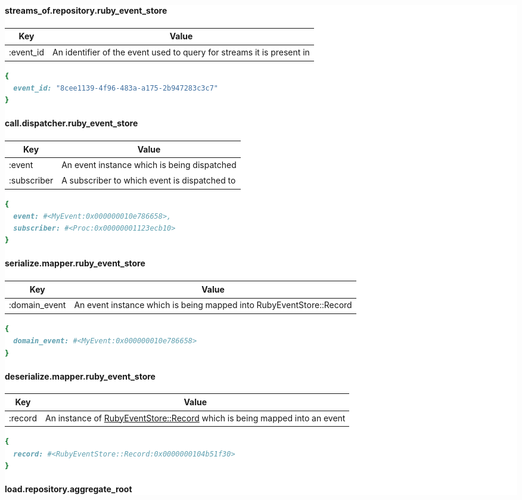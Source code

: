 
#### streams_of.repository.ruby_event_store

| Key            | Value |
| -------------- | ----- |
| :event_id      | An identifier of the event used to query for streams it is present in |

```ruby
{
  event_id: "8cee1139-4f96-483a-a175-2b947283c3c7"
}
```


#### call.dispatcher.ruby_event_store

| Key         | Value |
| ----------- | ----- |
| :event      | An event instance which is being dispatched           |
| :subscriber | A subscriber to which event is dispatched to |

```ruby
{
  event: #<MyEvent:0x000000010e786658>,
  subscriber: #<Proc:0x00000001123ecb10>
}
```


#### serialize.mapper.ruby_event_store

| Key         | Value |
| ----------- | ----- |
| :domain_event | An event instance which is being mapped into RubyEventStore::Record |

```ruby
{
  domain_event: #<MyEvent:0x000000010e786658>
}
```

#### deserialize.mapper.ruby_event_store

| Key         | Value |
| ----------- | ----- |
| :record | An instance of [RubyEventStore::Record](https://www.rubydoc.info/gems/ruby_event_store/RubyEventStore/Record) which is being mapped into an event |

```ruby
{
  record: #<RubyEventStore::Record:0x0000000104b51f30>
}
```


#### load.repository.aggregate_root
